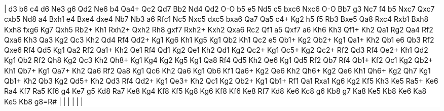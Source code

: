 | d3 b6 c4 d6 Ne3 g6 Qd2 Ne6 b4 Qa4+ Qc2 Qd7 Bb2 Nd4 Qd2 O-O b5 e5 Nd5 c5 bxc6 Nxc6 O-O Bb7 g3 Nc7 f4 b5 Nxc7 Qxc7 cxb5 Nd8 a4 Bxh1 e4 Bxe4 dxe4 Nb7 Nb3 a6 Rfc1 Nc5 Nxc5 dxc5 bxa6 Qa7 Qa5 c4+ Kg2 h5 f5 Rb3 Bxe5 Qa8 Rxc4 Rxb1 Bxh8 Kxh8 fxg6 Kg7 Qxh5 Rb2+ Kh1 Rxh2+ Qxh2 Rh8 gxf7 Rxh2+ Kxh2 Qxa6 Rc2 Qf1 a5 Qxf7 a6 Kh6 Kh3 Qf1+ Kh2 Qa1 Rg2 Qa4 Rf2 Qxa6 Kh3 Qa3 Kg2 Qc3 Kh2 Qd4 Rf4 Qd2+ Kg1 Kg6 Kh1 Kg5 Kg1 Qb2 Kh1 Qc2 e5 Qb1+ Kg2 Qb2+ Kg1 Qa1+ Kh2 Qb1 e6 Qb3 Rf2 Qxe6 Rf4 Qd5 Kg1 Qa2 Rf2 Qa1+ Kh2 Qe1 Rf4 Qd1 Kg2 Qe1 Kh2 Qd1 Kg2 Qc2+ Kg1 Qc5+ Kg2 Qc2+ Rf2 Qd3 Rf4 Qe2+ Kh1 Qd2 Kg1 Qb2 Rf2 Qh8 Kg2 Qc3 Kh2 Qh8+ Kg1 Kg4 Kg2 Kg5 Kg1 Qa8 Rf4 Qd5 Kh2 Qe6 Kg1 Qd5 Rf2 Qb7 Rf4 Qb1+ Kf2 Qc1 Kg2 Qb2+ Kh1 Qb7+ Kg1 Qa7+ Kh2 Qa6 Rf2 Qa8 Kg1 Qc6 Kh2 Qa6 Kg1 Qb6 Kf1 Qa6+ Kg2 Qe6 Kh2 Qh6+ Kg2 Qe6 Kh1 Qh6+ Kg2 Qh7 Kg1 Qb1+ Kh2 Qb3 Kg2 Qd5+ Kh2 Qd3 Rf4 Qd2+ Kg1 Qe3+ Kh2 Qc1 Kg2 Qb2+ Kg1 Qb1+ Rf1 Qa1 Rxa1 Kg6 Kg2 Kf5 Kh3 Ke5 Ra5+ Ke6 Ra4 Kf7 Ra5 Kf6 g4 Ke7 g5 Kd8 Ra7 Ke8 Kg4 Kf8 Kf5 Kg8 Kg6 Kf8 Kf6 Ke8 Rf7 Kd8 Ke6 Kc8 g6 Kb8 g7 Ka8 Ke5 Kb8 Ke6 Ka8 Ke5 Kb8 g8=R# |  |  |  |  |  |
